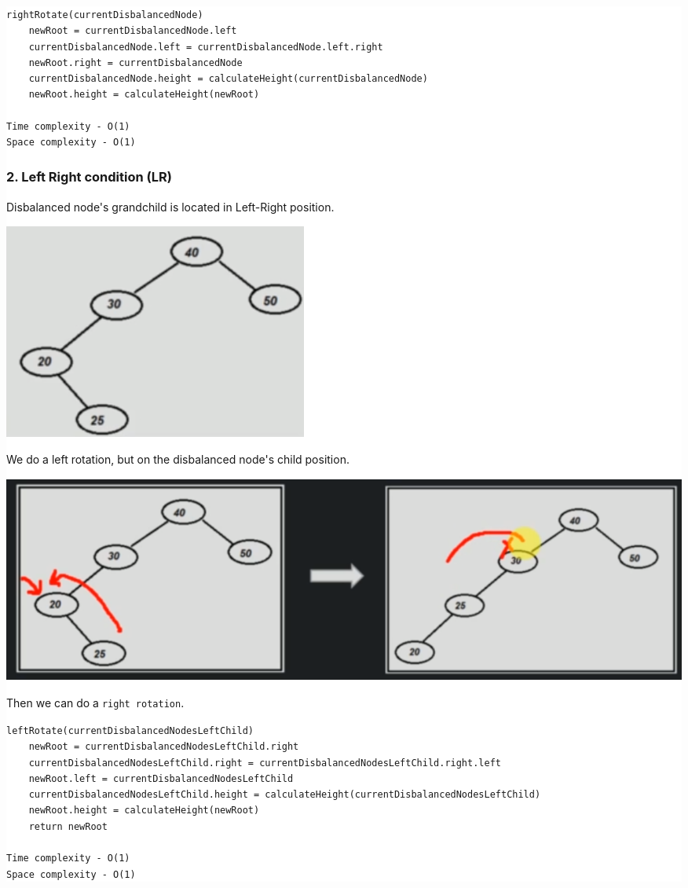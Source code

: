 ```
rightRotate(currentDisbalancedNode)
    newRoot = currentDisbalancedNode.left
    currentDisbalancedNode.left = currentDisbalancedNode.left.right
    newRoot.right = currentDisbalancedNode
    currentDisbalancedNode.height = calculateHeight(currentDisbalancedNode)
    newRoot.height = calculateHeight(newRoot)

Time complexity - O(1)
Space complexity - O(1)
```

### 2. Left Right condition (LR)

Disbalanced node's grandchild is located in Left-Right position.

![](../../images/2019-07-22-11-01-01.png)

We do a left rotation, but on the disbalanced node's child position.

![](../../images/2019-07-22-11-02-47.png)

Then we can do a `right rotation`.

```
leftRotate(currentDisbalancedNodesLeftChild)
    newRoot = currentDisbalancedNodesLeftChild.right
    currentDisbalancedNodesLeftChild.right = currentDisbalancedNodesLeftChild.right.left
    newRoot.left = currentDisbalancedNodesLeftChild
    currentDisbalancedNodesLeftChild.height = calculateHeight(currentDisbalancedNodesLeftChild)
    newRoot.height = calculateHeight(newRoot)
    return newRoot

Time complexity - O(1)
Space complexity - O(1)
```
